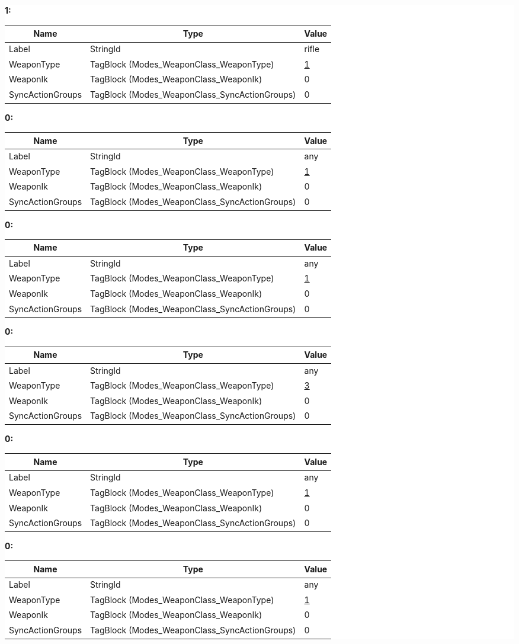 
**1:**

Name	| Type	| Value
---	|---	|---	|
Label	|StringId	|rifle
WeaponType	|TagBlock (Modes_WeaponClass_WeaponType)	|[1](#modes_weaponclass_weapontype)
WeaponIk	|TagBlock (Modes_WeaponClass_WeaponIk)	|0
SyncActionGroups	|TagBlock (Modes_WeaponClass_SyncActionGroups)	|0


**0:**

Name	| Type	| Value
---	|---	|---	|
Label	|StringId	|any
WeaponType	|TagBlock (Modes_WeaponClass_WeaponType)	|[1](#modes_weaponclass_weapontype)
WeaponIk	|TagBlock (Modes_WeaponClass_WeaponIk)	|0
SyncActionGroups	|TagBlock (Modes_WeaponClass_SyncActionGroups)	|0


**0:**

Name	| Type	| Value
---	|---	|---	|
Label	|StringId	|any
WeaponType	|TagBlock (Modes_WeaponClass_WeaponType)	|[1](#modes_weaponclass_weapontype)
WeaponIk	|TagBlock (Modes_WeaponClass_WeaponIk)	|0
SyncActionGroups	|TagBlock (Modes_WeaponClass_SyncActionGroups)	|0


**0:**

Name	| Type	| Value
---	|---	|---	|
Label	|StringId	|any
WeaponType	|TagBlock (Modes_WeaponClass_WeaponType)	|[3](#modes_weaponclass_weapontype)
WeaponIk	|TagBlock (Modes_WeaponClass_WeaponIk)	|0
SyncActionGroups	|TagBlock (Modes_WeaponClass_SyncActionGroups)	|0


**0:**

Name	| Type	| Value
---	|---	|---	|
Label	|StringId	|any
WeaponType	|TagBlock (Modes_WeaponClass_WeaponType)	|[1](#modes_weaponclass_weapontype)
WeaponIk	|TagBlock (Modes_WeaponClass_WeaponIk)	|0
SyncActionGroups	|TagBlock (Modes_WeaponClass_SyncActionGroups)	|0


**0:**

Name	| Type	| Value
---	|---	|---	|
Label	|StringId	|any
WeaponType	|TagBlock (Modes_WeaponClass_WeaponType)	|[1](#modes_weaponclass_weapontype)
WeaponIk	|TagBlock (Modes_WeaponClass_WeaponIk)	|0
SyncActionGroups	|TagBlock (Modes_WeaponClass_SyncActionGroups)	|0
